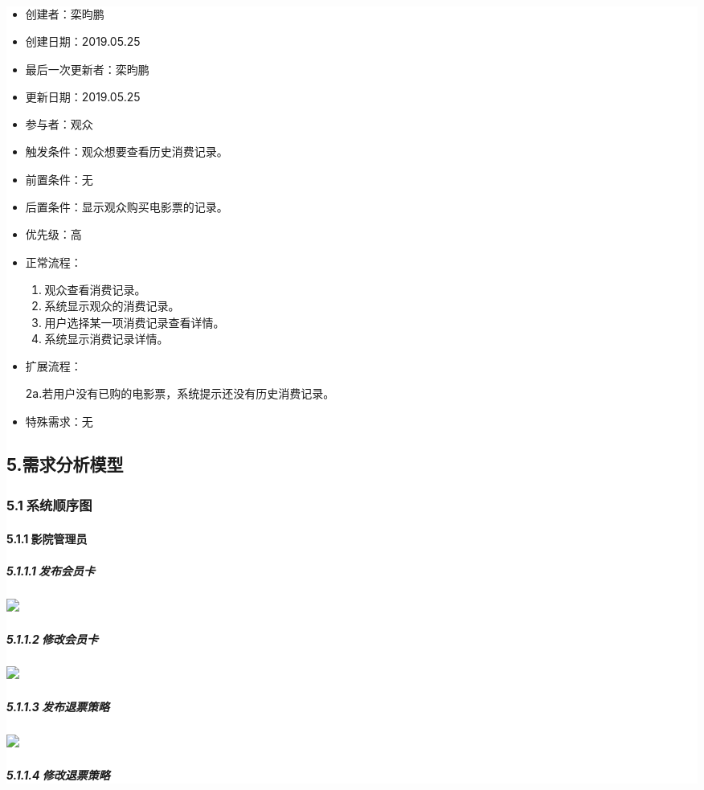 - 创建者：栾昀鹏

- 创建日期：2019.05.25

- 最后一次更新者：栾昀鹏

- 更新日期：2019.05.25

- 参与者：观众

- 触发条件：观众想要查看历史消费记录。

- 前置条件：无

- 后置条件：显示观众购买电影票的记录。

- 优先级：高

- 正常流程：

  1. 观众查看消费记录。
  2. 系统显示观众的消费记录。
  3. 用户选择某一项消费记录查看详情。
  4. 系统显示消费记录详情。

- 扩展流程：

  2a.若用户没有已购的电影票，系统提示还没有历史消费记录。

- 特殊需求：无



## 5.需求分析模型

### 5.1 系统顺序图

#### 5.1.1 影院管理员

#####      5.1.1.1 发布会员卡

  ![](<https://github.com/xiachongyu/-/raw/master/%E5%8F%91%E5%B8%83%E4%BC%9A%E5%91%98%E5%8D%A1%E7%B3%BB%E7%BB%9F.jpg>)



##### 5.1.1.2 修改会员卡

![](<https://github.com/xiachongyu/-/raw/master/%E4%BF%AE%E6%94%B9%E4%BC%9A%E5%91%98%E5%8D%A1.jpg>)

##### 5.1.1.3 发布退票策略

![](<https://github.com/xiachongyu/-/raw/master/%E9%80%80%E7%A5%A8%E9%A1%BA%E5%BA%8F.jpg>)







##### 5.1.1.4 修改退票策略
